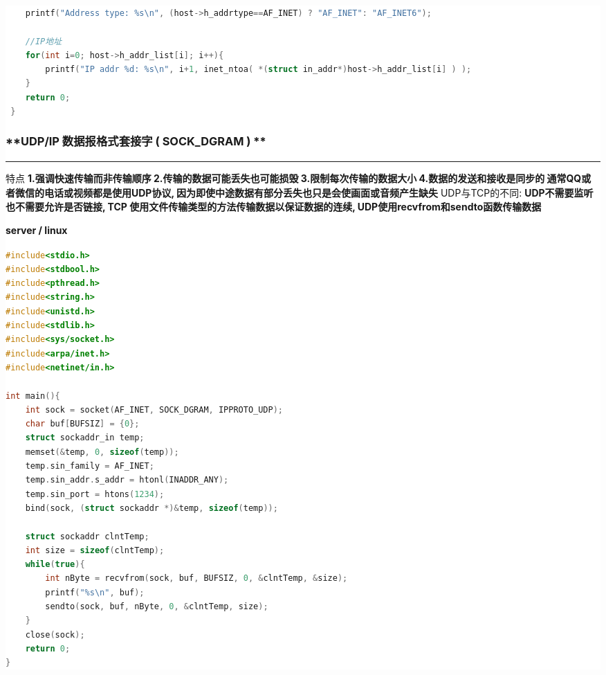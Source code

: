 ```c
    printf("Address type: %s\n", (host->h_addrtype==AF_INET) ? "AF_INET": "AF_INET6");

    //IP地址
    for(int i=0; host->h_addr_list[i]; i++){
        printf("IP addr %d: %s\n", i+1, inet_ntoa( *(struct in_addr*)host->h_addr_list[i] ) );
    }
    return 0;
 }
```



### **UDP/IP   数据报格式套接字 ( SOCK_DGRAM ) **

***

特点  **1.强调快速传输而非传输顺序   2.传输的数据可能丢失也可能损毁   3.限制每次传输的数据大小   4.数据的发送和接收是同步的
通常QQ或者微信的电话或视频都是使用UDP协议, 因为即使中途数据有部分丢失也只是会使画面或音频产生缺失**
UDP与TCP的不同: **UDP不需要监听也不需要允许是否链接, TCP 使用文件传输类型的方法传输数据以保证数据的连续, UDP使用recvfrom和sendto函数传输数据**

**server / linux**

```c
#include<stdio.h>
#include<stdbool.h>
#include<pthread.h>
#include<string.h>
#include<unistd.h>
#include<stdlib.h>
#include<sys/socket.h>
#include<arpa/inet.h>
#include<netinet/in.h>

int main(){
    int sock = socket(AF_INET, SOCK_DGRAM, IPPROTO_UDP);
    char buf[BUFSIZ] = {0};
    struct sockaddr_in temp;
    memset(&temp, 0, sizeof(temp));
    temp.sin_family = AF_INET;
    temp.sin_addr.s_addr = htonl(INADDR_ANY);
    temp.sin_port = htons(1234);
    bind(sock, (struct sockaddr *)&temp, sizeof(temp));

    struct sockaddr clntTemp;
    int size = sizeof(clntTemp);
    while(true){
        int nByte = recvfrom(sock, buf, BUFSIZ, 0, &clntTemp, &size);
        printf("%s\n", buf);
        sendto(sock, buf, nByte, 0, &clntTemp, size);
    }
    close(sock);
    return 0;
}
```
